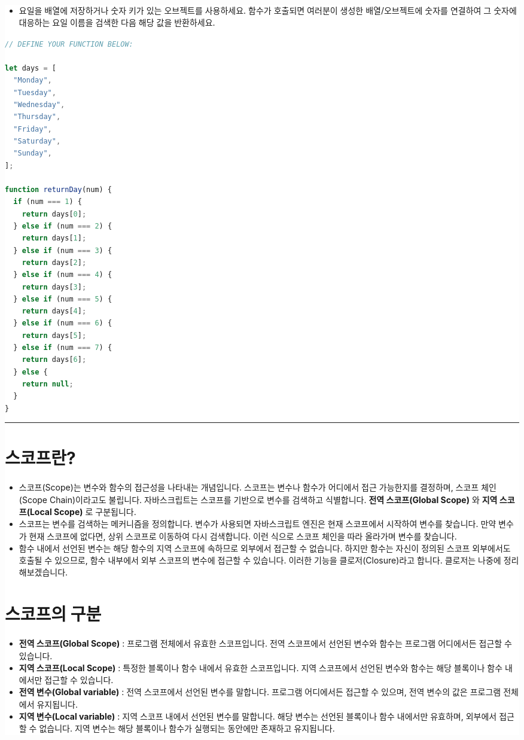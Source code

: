 - 요일을 배열에 저장하거나 숫자 키가 있는 오브젝트를 사용하세요. 함수가 호출되면 여러분이 생성한 배열/오브젝트에 숫자를 연결하여 그 숫자에 대응하는 요일 이름을 검색한 다음 해당 값을 반환하세요.

```jsx
// DEFINE YOUR FUNCTION BELOW:

let days = [
  "Monday",
  "Tuesday",
  "Wednesday",
  "Thursday",
  "Friday",
  "Saturday",
  "Sunday",
];

function returnDay(num) {
  if (num === 1) {
    return days[0];
  } else if (num === 2) {
    return days[1];
  } else if (num === 3) {
    return days[2];
  } else if (num === 4) {
    return days[3];
  } else if (num === 5) {
    return days[4];
  } else if (num === 6) {
    return days[5];
  } else if (num === 7) {
    return days[6];
  } else {
    return null;
  }
}
```

---

# 스코프란?

- 스코프(Scope)는 변수와 함수의 접근성을 나타내는 개념입니다. 스코프는 변수나 함수가 어디에서 접근 가능한지를 결정하며, 스코프 체인(Scope Chain)이라고도 불립니다. 자바스크립트는 스코프를 기반으로 변수를 검색하고 식별합니다. **전역 스코프(Global Scope)** 와 **지역 스코프(Local Scope)** 로 구분됩니다.
- 스코프는 변수를 검색하는 메커니즘을 정의합니다. 변수가 사용되면 자바스크립트 엔진은 현재 스코프에서 시작하여 변수를 찾습니다. 만약 변수가 현재 스코프에 없다면, 상위 스코프로 이동하여 다시 검색합니다. 이런 식으로 스코프 체인을 따라 올라가며 변수를 찾습니다.
- 함수 내에서 선언된 변수는 해당 함수의 지역 스코프에 속하므로 외부에서 접근할 수 없습니다. 하지만 함수는 자신이 정의된 스코프 외부에서도 호출될 수 있으므로, 함수 내부에서 외부 스코프의 변수에 접근할 수 있습니다. 이러한 기능을 클로저(Closure)라고 합니다. 클로저는 나중에 정리 해보겠습니다.

# 스코프의 구분

- **전역 스코프(Global Scope)** : 프로그램 전체에서 유효한 스코프입니다. 전역 스코프에서 선언된 변수와 함수는 프로그램 어디에서든 접근할 수 있습니다.
- **지역 스코프(Local Scope)** : 특정한 블록이나 함수 내에서 유효한 스코프입니다. 지역 스코프에서 선언된 변수와 함수는 해당 블록이나 함수 내에서만 접근할 수 있습니다.
- **전역 변수(Global variable)** : 전역 스코프에서 선언된 변수를 말합니다. 프로그램 어디에서든 접근할 수 있으며, 전역 변수의 값은 프로그램 전체에서 유지됩니다.
- **지역 변수(Local variable)** : 지역 스코프 내에서 선언된 변수를 말합니다. 해당 변수는 선언된 블록이나 함수 내에서만 유효하며, 외부에서 접근할 수 없습니다. 지역 변수는 해당 블록이나 함수가 실행되는 동안에만 존재하고 유지됩니다.
